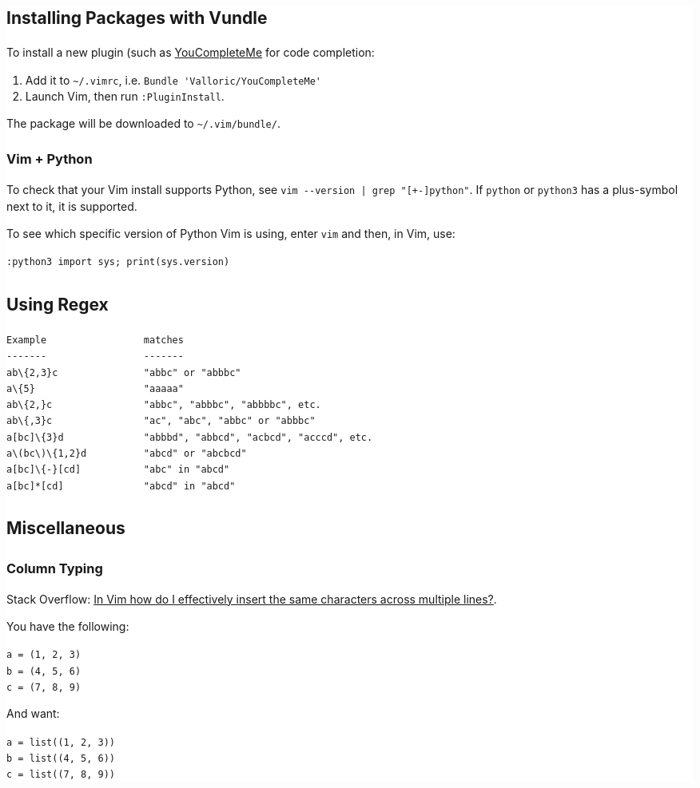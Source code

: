 ## Installing Packages with Vundle

To install a new plugin (such as [YouCompleteMe](https://github.com/Valloric/YouCompleteMe) for code completion:

1. Add it to `~/.vimrc`, i.e. `Bundle 'Valloric/YouCompleteMe'`
2. Launch Vim, then run `:PluginInstall`.

The package will be downloaded to `~/.vim/bundle/`.

### Vim + Python

To check that your Vim install supports Python, see `vim --version | grep "[+-]python"`.  If `python` or `python3` has a plus-symbol next to it, it is supported.

To see which specific version of Python Vim is using, enter `vim` and then, in Vim, use:

```vim
:python3 import sys; print(sys.version)
```

## Using Regex

    Example                 matches
    -------                 -------
    ab\{2,3}c               "abbc" or "abbbc"
    a\{5}                   "aaaaa"
    ab\{2,}c                "abbc", "abbbc", "abbbbc", etc.
    ab\{,3}c                "ac", "abc", "abbc" or "abbbc"
    a[bc]\{3}d              "abbbd", "abbcd", "acbcd", "acccd", etc.
    a\(bc\)\{1,2}d          "abcd" or "abcbcd"
    a[bc]\{-}[cd]           "abc" in "abcd"
    a[bc]*[cd]              "abcd" in "abcd"

## Miscellaneous

### Column Typing

Stack Overflow: [In Vim how do I effectively insert the same characters across multiple lines?](https://stackoverflow.com/a/9549765/7954504).

You have the following:

```
a = (1, 2, 3)
b = (4, 5, 6)
c = (7, 8, 9)
```

And want:

```
a = list((1, 2, 3))
b = list((4, 5, 6))
c = list((7, 8, 9))
```
